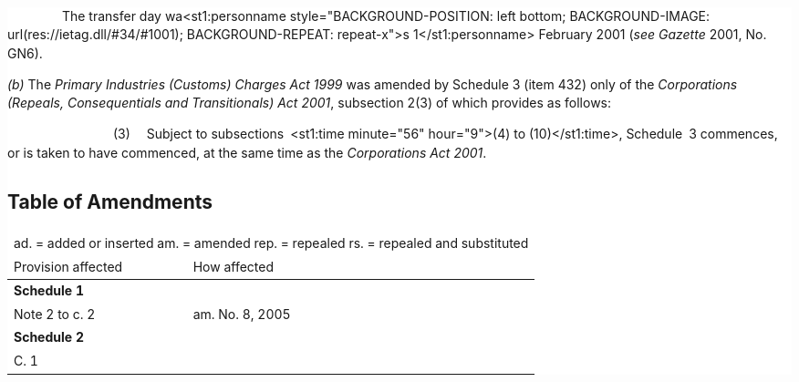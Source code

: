          The transfer day wa<st1:personname style="BACKGROUND-POSITION: left bottom; BACKGROUND-IMAGE: url(res://ietag.dll/#34/#1001); BACKGROUND-REPEAT: repeat-x">s 1</st1:personname> February 2001 (_see Gazette_ 2001, No. GN6).

_(b)_ The _Primary Industries (Customs) Charges Act 1999_ was amended by Schedule 3 (item 432) only of the _Corporations (Repeals, Consequentials and Transitionals) Act 2001_, subsection 2(3) of which provides as follows:

                 (3)   Subject to subsections <st1:time minute="56" hour="9">(4) to (10)</st1:time>, Schedule 3 commences, or is taken to have commenced, at the same time as the _Corporations Act 2001_.


## Table of Amendments

<table>
<colgroup>
  <col width="34%">
  <col width="66%">
</colgroup>

<thead>
  <tr>
    <td colspan="2">
      <div>ad. = added or inserted  am. = amended  rep. = repealed  rs. = repealed and substituted</div>
    </td>
  </tr>
  <tr>
    <td>
      <div>Provision affected <o:p></o:p> </div>
    </td>
    <td>
      <div>How affected <o:p></o:p> </div>
    </td>
  </tr>
</thead>
<tbody>
  <tr>
    <td>
      <div><b style="mso-bidi-font-weight: normal">Schedule 1 <o:p></o:p> </b></div>
    </td>
    <td>
      <div><o:p> </o:p></div>
    </td>
  </tr>
  <tr>
    <td>
      <div>Note 2 to c. 2  <o:p></o:p></div>
    </td>
    <td>
      <div>am. No. 8, 2005</div>
    </td>
  </tr>
  <tr>
    <td>
      <div><b style="mso-bidi-font-weight: normal">Schedule 2 <o:p></o:p> </b></div>
    </td>
    <td>
      <div><o:p> </o:p></div>
    </td>
  </tr>
  <tr>
    <td>
      <div>C. 1  <o:p></o:p></div>
    </td>
    <td>